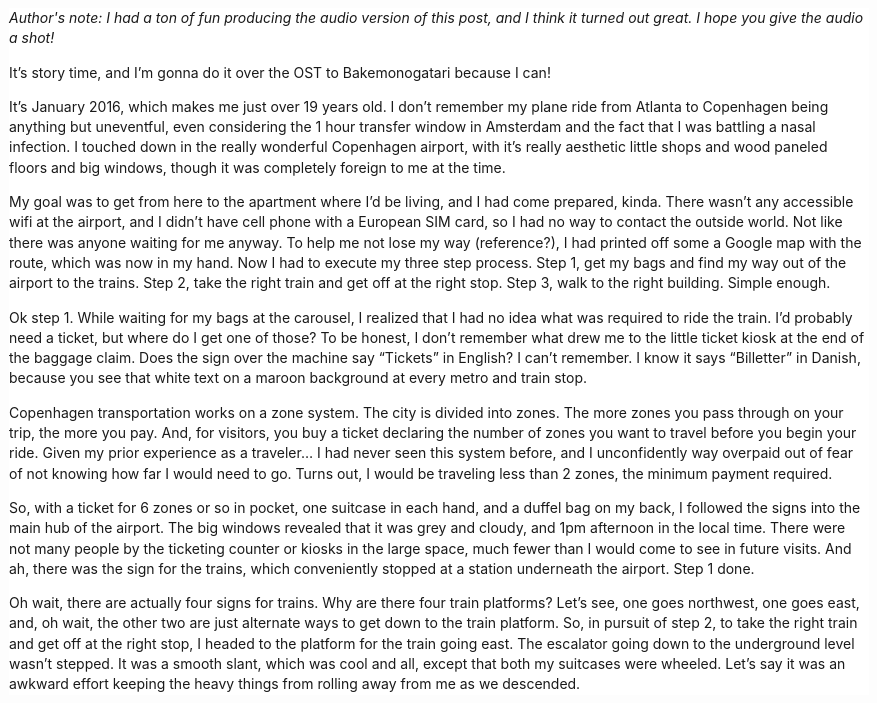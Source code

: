 *Author's note: I had a ton of fun producing the audio version of this post, and
I think it turned out great. I hope you give the audio a shot!*

It’s story time, and I’m gonna do it over the OST to Bakemonogatari because I
can!

It’s January 2016, which makes me just over 19 years old. I don’t remember my
plane ride from Atlanta to Copenhagen being anything but uneventful, even
considering the 1 hour transfer window in Amsterdam and the fact that I was
battling a nasal infection. I touched down in the really wonderful Copenhagen
airport, with it’s really aesthetic little shops and wood paneled floors and big
windows, though it was completely foreign to me at the time.

My goal was to get from here to the apartment where I’d be living, and I had
come  prepared, kinda. There wasn’t any accessible wifi at the airport, and I
didn’t have cell phone with a European SIM card, so I had no way to contact the
outside world. Not like there was anyone waiting for me anyway. To help me not
lose my way (reference?), I had printed off some a Google map with the route,
which was now in my hand. Now I had to execute my three step process. Step 1,
get my bags and find my way out of the airport to the trains. Step 2, take the
right train and get off at the right stop. Step 3, walk to the right building.
Simple enough.

Ok step 1. While waiting for my bags at the carousel, I realized that I had no
idea what was required to ride the train. I’d probably need a ticket, but where
do I get one of those? To be honest, I don’t remember what drew me to the little
ticket kiosk at the end of the baggage claim. Does the sign over the machine say
“Tickets” in English? I can’t remember. I know it says “Billetter” in Danish,
because you see that white text on a maroon background at every metro and train
stop.

Copenhagen transportation works on a zone system. The city is divided into
zones. The more zones you pass through on your trip, the more you pay. And, for
visitors, you buy a ticket declaring the number of zones you want to travel
before you begin your ride. Given my prior experience as a traveler… I had never
seen this system before, and I unconfidently way overpaid out of fear of not
knowing how far I would need to go. Turns out, I would be traveling less than 2
zones, the minimum payment required.

So, with a ticket for 6 zones or so in pocket, one suitcase in each hand, and a
duffel bag on my back, I followed the signs into the main hub of the airport.
The big windows revealed that it was grey and cloudy, and 1pm afternoon in the
local time. There were not many people by the ticketing counter or kiosks in the
large space, much fewer than I would come to see in future visits. And ah, there
was the sign for the trains, which conveniently stopped at a station underneath
the airport. Step 1 done.

Oh wait, there are actually four signs for trains. Why are there four train
platforms? Let’s see, one goes northwest, one goes east, and, oh wait, the other
two are just alternate ways to get down to the train platform. So, in pursuit of
step 2, to take the right train and get off at the right stop, I headed to the
platform for the train going east. The escalator going down to the underground
level wasn’t stepped. It was a smooth slant, which was cool and all, except that
both my suitcases were wheeled. Let’s say it was an awkward effort keeping the
heavy things from rolling away from me as we descended.
